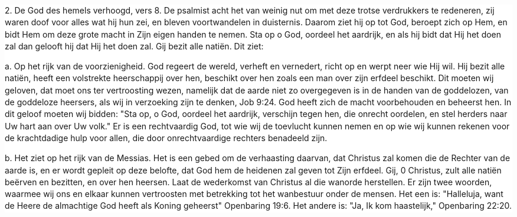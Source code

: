2\. De God des hemels verhoogd, vers 8. De psalmist acht het van weinig nut om met deze trotse verdrukkers te redeneren, zij waren doof voor alles wat hij hun zei, en bleven voortwandelen in duisternis. Daarom ziet hij op tot God, beroept zich op Hem, en bidt Hem om deze grote macht in Zijn eigen handen te nemen. Sta op o God, oordeel het aardrijk, en als hij bidt dat Hij het doen zal dan gelooft hij dat Hij het doen zal. Gij bezit alle natiën. Dit ziet: 

a. Op het rijk van de voorzienigheid. God regeert de wereld, verheft en vernedert, richt op en werpt neer wie Hij wil. Hij bezit alle natiën, heeft een volstrekte heerschappij over hen, beschikt over hen zoals een man over zijn erfdeel beschikt. Dit moeten wij geloven, dat moet ons ter vertroosting wezen, namelijk dat de aarde niet zo overgegeven is in de handen van de goddelozen, van de goddeloze heersers, als wij in verzoeking zijn te denken, Job 9:24. God heeft zich de macht voorbehouden en beheerst hen. In dit geloof moeten wij bidden: "Sta op, o God, oordeel het aardrijk, verschijn tegen hen, die onrecht oordelen, en stel herders naar Uw hart aan over Uw volk." Er is een rechtvaardig God, tot wie wij de toevlucht kunnen nemen en op wie wij kunnen rekenen voor de krachtdadige hulp voor allen, die door onrechtvaardige rechters benadeeld zijn.

b. Het ziet op het rijk van de Messias. Het is een gebed om de verhaasting daarvan, dat Christus zal komen die de Rechter van de aarde is, en er wordt gepleit op deze belofte, dat God hem de heidenen zal geven tot Zijn erfdeel. Gij, 0 Christus, zult alle natiën beërven en bezitten, en over hen heersen. Laat de wederkomst van Christus al die wanorde herstellen. Er zijn twee woorden, waarmee wij ons en elkaar kunnen vertroosten met betrekking tot het wanbestuur onder de mensen. Het een is: "Halleluja, want de Heere de almachtige God heeft als Koning geheerst" Openbaring 19:6. Het andere is: "Ja, Ik kom haastelijk," Openbaring 22:20.

